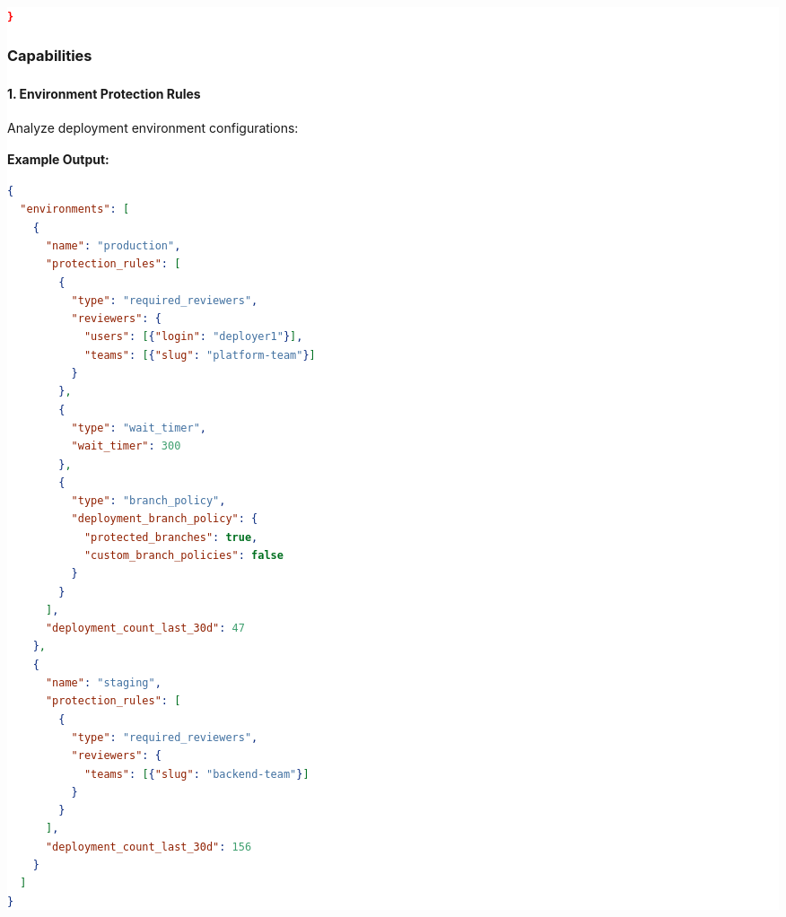 ```json
}
```

### Capabilities

#### 1. Environment Protection Rules
Analyze deployment environment configurations:

**Example Output:**
```json
{
  "environments": [
    {
      "name": "production",
      "protection_rules": [
        {
          "type": "required_reviewers",
          "reviewers": {
            "users": [{"login": "deployer1"}],
            "teams": [{"slug": "platform-team"}]
          }
        },
        {
          "type": "wait_timer",
          "wait_timer": 300
        },
        {
          "type": "branch_policy",
          "deployment_branch_policy": {
            "protected_branches": true,
            "custom_branch_policies": false
          }
        }
      ],
      "deployment_count_last_30d": 47
    },
    {
      "name": "staging",
      "protection_rules": [
        {
          "type": "required_reviewers",
          "reviewers": {
            "teams": [{"slug": "backend-team"}]
          }
        }
      ],
      "deployment_count_last_30d": 156
    }
  ]
}
```
